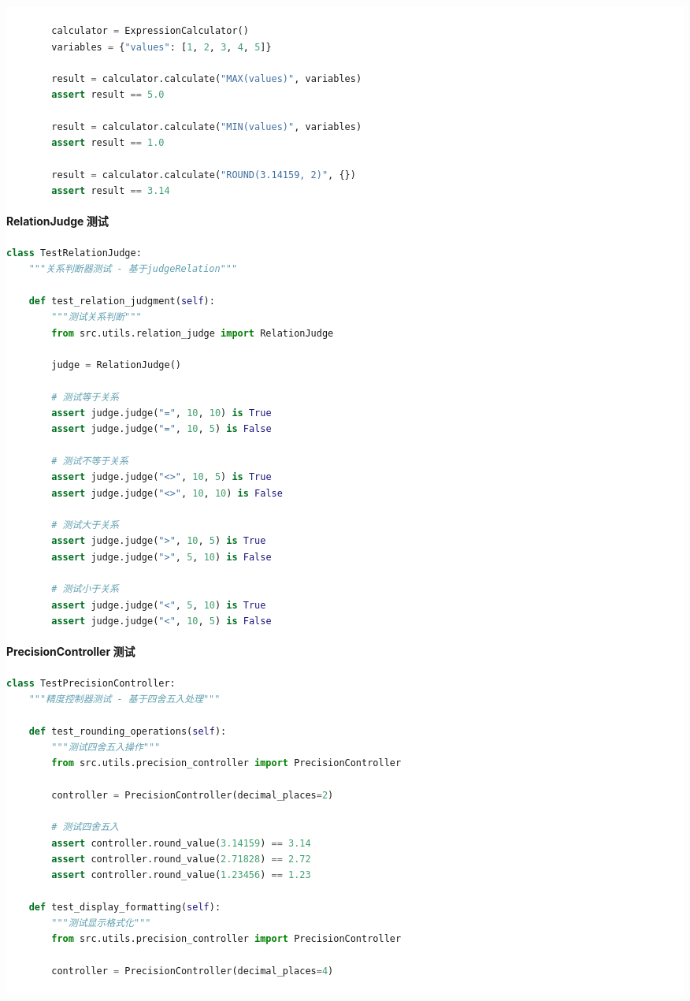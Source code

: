 ```python
        
        calculator = ExpressionCalculator()
        variables = {"values": [1, 2, 3, 4, 5]}
        
        result = calculator.calculate("MAX(values)", variables)
        assert result == 5.0
        
        result = calculator.calculate("MIN(values)", variables)
        assert result == 1.0
        
        result = calculator.calculate("ROUND(3.14159, 2)", {})
        assert result == 3.14
```

#### RelationJudge 测试
```python
class TestRelationJudge:
    """关系判断器测试 - 基于judgeRelation"""
    
    def test_relation_judgment(self):
        """测试关系判断"""
        from src.utils.relation_judge import RelationJudge
        
        judge = RelationJudge()
        
        # 测试等于关系
        assert judge.judge("=", 10, 10) is True
        assert judge.judge("=", 10, 5) is False
        
        # 测试不等于关系
        assert judge.judge("<>", 10, 5) is True
        assert judge.judge("<>", 10, 10) is False
        
        # 测试大于关系
        assert judge.judge(">", 10, 5) is True
        assert judge.judge(">", 5, 10) is False
        
        # 测试小于关系
        assert judge.judge("<", 5, 10) is True
        assert judge.judge("<", 10, 5) is False
```

#### PrecisionController 测试
```python
class TestPrecisionController:
    """精度控制器测试 - 基于四舍五入处理"""
    
    def test_rounding_operations(self):
        """测试四舍五入操作"""
        from src.utils.precision_controller import PrecisionController
        
        controller = PrecisionController(decimal_places=2)
        
        # 测试四舍五入
        assert controller.round_value(3.14159) == 3.14
        assert controller.round_value(2.71828) == 2.72
        assert controller.round_value(1.23456) == 1.23
    
    def test_display_formatting(self):
        """测试显示格式化"""
        from src.utils.precision_controller import PrecisionController
        
        controller = PrecisionController(decimal_places=4)
        
```